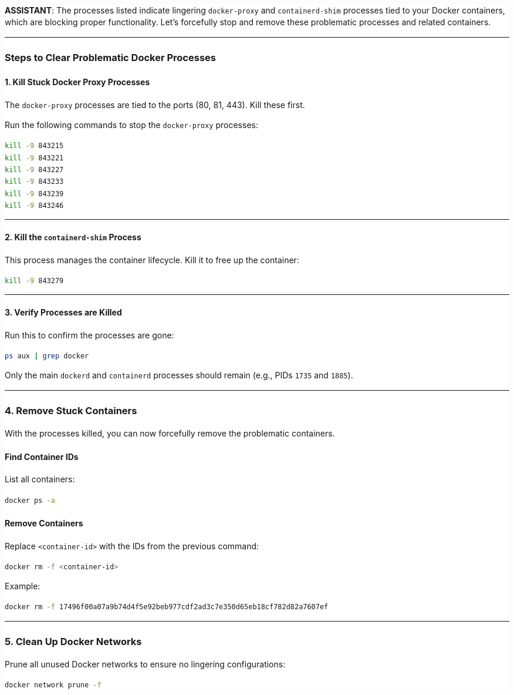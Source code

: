 **ASSISTANT**: The processes listed indicate lingering `docker-proxy` and `containerd-shim` processes tied to your Docker containers, which are blocking proper functionality. Let’s forcefully stop and remove these problematic processes and related containers.

---

### **Steps to Clear Problematic Docker Processes**

#### **1. Kill Stuck Docker Proxy Processes**
The `docker-proxy` processes are tied to the ports (80, 81, 443). Kill these first.

Run the following commands to stop the `docker-proxy` processes:
```bash
kill -9 843215
kill -9 843221
kill -9 843227
kill -9 843233
kill -9 843239
kill -9 843246
```

---

#### **2. Kill the `containerd-shim` Process**
This process manages the container lifecycle. Kill it to free up the container:
```bash
kill -9 843279
```

---

#### **3. Verify Processes are Killed**
Run this to confirm the processes are gone:
```bash
ps aux | grep docker
```

Only the main `dockerd` and `containerd` processes should remain (e.g., PIDs `1735` and `1885`).

---

### **4. Remove Stuck Containers**
With the processes killed, you can now forcefully remove the problematic containers.

#### **Find Container IDs**
List all containers:
```bash
docker ps -a
```

#### **Remove Containers**
Replace `<container-id>` with the IDs from the previous command:
```bash
docker rm -f <container-id>
```

Example:
```bash
docker rm -f 17496f00a07a9b74d4f5e92beb977cdf2ad3c7e350d65eb18cf782d82a7607ef
```

---

### **5. Clean Up Docker Networks**
Prune all unused Docker networks to ensure no lingering configurations:
```bash
docker network prune -f
```
